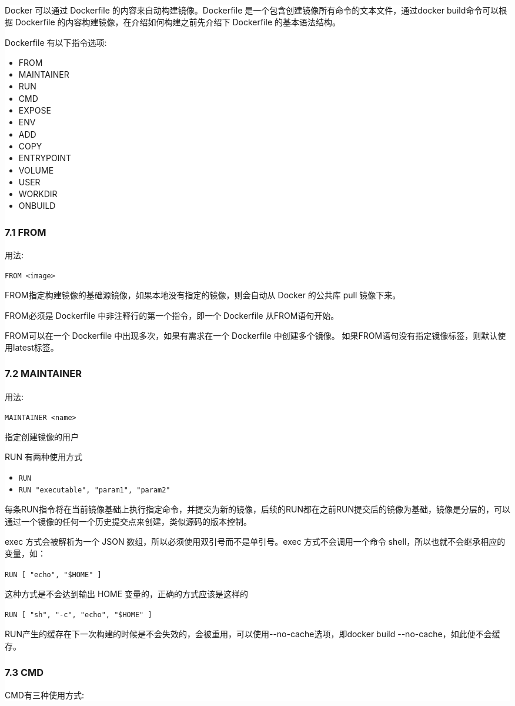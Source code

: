 Docker 可以通过 Dockerfile 的内容来自动构建镜像。Dockerfile 是一个包含创建镜像所有命令的文本文件，通过docker build命令可以根据 Dockerfile 的内容构建镜像，在介绍如何构建之前先介绍下 Dockerfile 的基本语法结构。

Dockerfile 有以下指令选项:

- FROM
- MAINTAINER
- RUN
- CMD
- EXPOSE
- ENV
- ADD
- COPY
- ENTRYPOINT
- VOLUME
- USER
- WORKDIR
- ONBUILD

### 7.1 FROM ###

用法:

	FROM <image>

FROM指定构建镜像的基础源镜像，如果本地没有指定的镜像，则会自动从 Docker 的公共库 pull 镜像下来。

FROM必须是 Dockerfile 中非注释行的第一个指令，即一个 Dockerfile 从FROM语句开始。

FROM可以在一个 Dockerfile 中出现多次，如果有需求在一个 Dockerfile 中创建多个镜像。
如果FROM语句没有指定镜像标签，则默认使用latest标签。

### 7.2 MAINTAINER ###

用法:

	MAINTAINER <name>
指定创建镜像的用户

RUN 有两种使用方式

- `RUN`
- `RUN "executable", "param1", "param2"`


每条RUN指令将在当前镜像基础上执行指定命令，并提交为新的镜像，后续的RUN都在之前RUN提交后的镜像为基础，镜像是分层的，可以通过一个镜像的任何一个历史提交点来创建，类似源码的版本控制。

exec 方式会被解析为一个 JSON 数组，所以必须使用双引号而不是单引号。exec 方式不会调用一个命令 shell，所以也就不会继承相应的变量，如：

	RUN [ "echo", "$HOME" ]
这种方式是不会达到输出 HOME 变量的，正确的方式应该是这样的

	RUN [ "sh", "-c", "echo", "$HOME" ]
RUN产生的缓存在下一次构建的时候是不会失效的，会被重用，可以使用--no-cache选项，即docker build --no-cache，如此便不会缓存。

### 7.3 CMD ###

CMD有三种使用方式:

